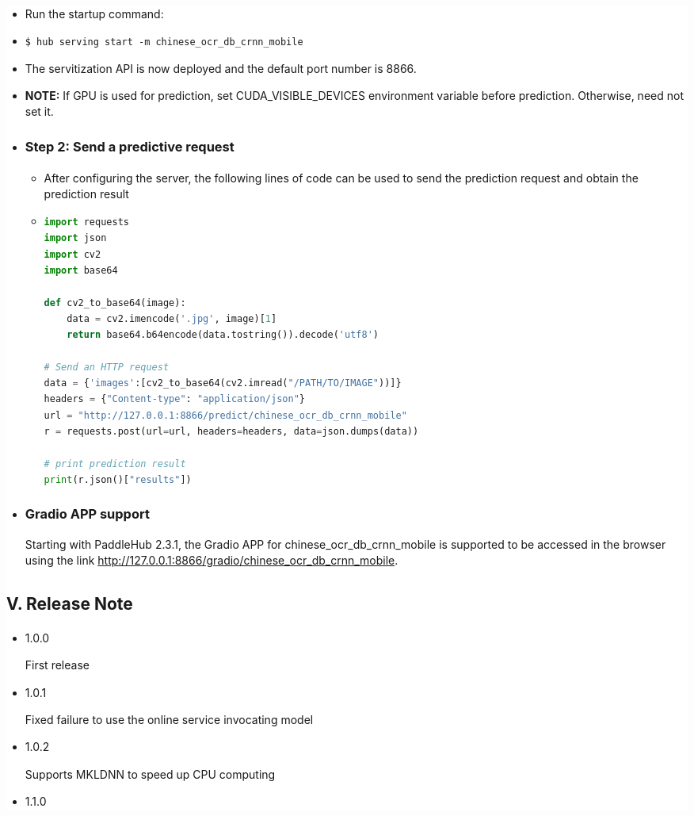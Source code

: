   - Run the startup command:
  - ```shell
    $ hub serving start -m chinese_ocr_db_crnn_mobile
    ```

  - The servitization API is now deployed and the default port number is 8866.

  - **NOTE:**  If GPU is used for prediction, set CUDA_VISIBLE_DEVICES environment variable before prediction. Otherwise, need not set it.


- ### Step 2: Send a predictive request

  - After configuring the server, the following lines of code can be used to send the prediction request and obtain the prediction result

  - ```python
    import requests
    import json
    import cv2
    import base64

    def cv2_to_base64(image):
        data = cv2.imencode('.jpg', image)[1]
        return base64.b64encode(data.tostring()).decode('utf8')

    # Send an HTTP request
    data = {'images':[cv2_to_base64(cv2.imread("/PATH/TO/IMAGE"))]}
    headers = {"Content-type": "application/json"}
    url = "http://127.0.0.1:8866/predict/chinese_ocr_db_crnn_mobile"
    r = requests.post(url=url, headers=headers, data=json.dumps(data))

    # print prediction result
    print(r.json()["results"])
    ```

- ### Gradio APP support
   Starting with PaddleHub 2.3.1, the Gradio APP for chinese_ocr_db_crnn_mobile is supported to be accessed in the browser using the link http://127.0.0.1:8866/gradio/chinese_ocr_db_crnn_mobile.

## V. Release Note

* 1.0.0

  First release

* 1.0.1

  Fixed failure to use the online service invocating model

* 1.0.2

  Supports MKLDNN to speed up CPU computing

* 1.1.0
